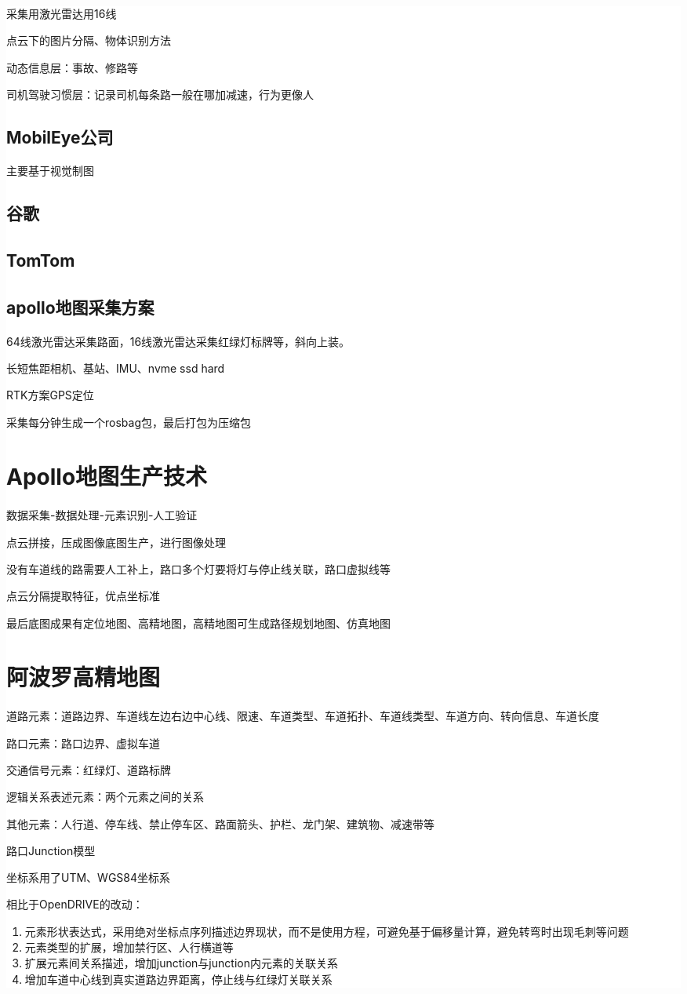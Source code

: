采集用激光雷达用16线

点云下的图片分隔、物体识别方法

动态信息层：事故、修路等

司机驾驶习惯层：记录司机每条路一般在哪加减速，行为更像人

## MobilEye公司
主要基于视觉制图

## 谷歌

## TomTom

## apollo地图采集方案
64线激光雷达采集路面，16线激光雷达采集红绿灯标牌等，斜向上装。

长短焦距相机、基站、IMU、nvme ssd hard

RTK方案GPS定位

采集每分钟生成一个rosbag包，最后打包为压缩包

# Apollo地图生产技术
数据采集-数据处理-元素识别-人工验证

点云拼接，压成图像底图生产，进行图像处理

没有车道线的路需要人工补上，路口多个灯要将灯与停止线关联，路口虚拟线等

点云分隔提取特征，优点坐标准

最后底图成果有定位地图、高精地图，高精地图可生成路径规划地图、仿真地图

# 阿波罗高精地图
道路元素：道路边界、车道线左边右边中心线、限速、车道类型、车道拓扑、车道线类型、车道方向、转向信息、车道长度

路口元素：路口边界、虚拟车道

交通信号元素：红绿灯、道路标牌

逻辑关系表述元素：两个元素之间的关系

其他元素：人行道、停车线、禁止停车区、路面箭头、护栏、龙门架、建筑物、减速带等

路口Junction模型

坐标系用了UTM、WGS84坐标系

相比于OpenDRIVE的改动：
1. 元素形状表达式，采用绝对坐标点序列描述边界现状，而不是使用方程，可避免基于偏移量计算，避免转弯时出现毛刺等问题
2. 元素类型的扩展，增加禁行区、人行横道等
3. 扩展元素间关系描述，增加junction与junction内元素的关联关系
4. 增加车道中心线到真实道路边界距离，停止线与红绿灯关联关系
